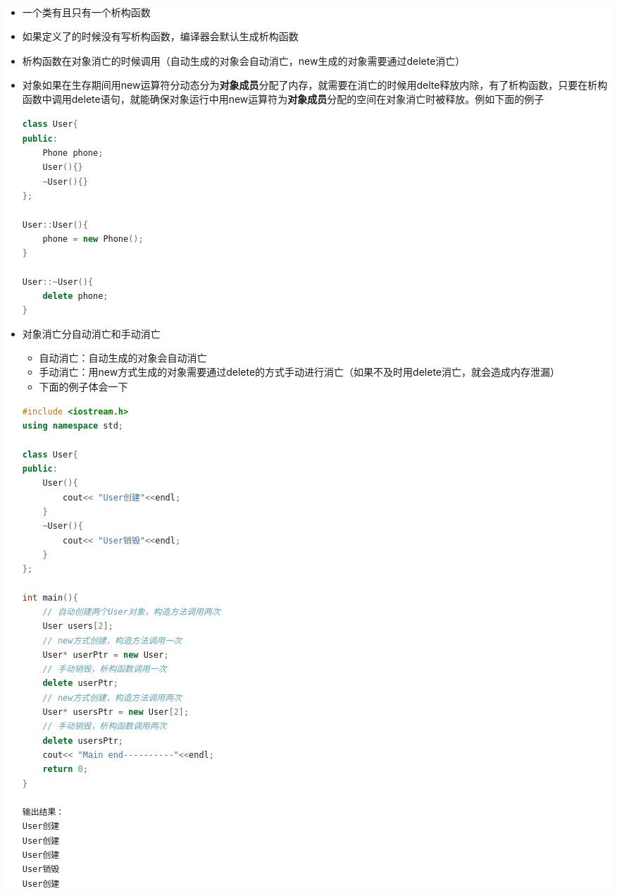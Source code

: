 - 一个类有且只有一个析构函数

- 如果定义了的时候没有写析构函数，编译器会默认生成析构函数

- 析构函数在对象消亡的时候调用（自动生成的对象会自动消亡，new生成的对象需要通过delete消亡）

- 对象如果在生存期间用new运算符分动态分为**对象成员**分配了内存，就需要在消亡的时候用delte释放内除，有了析构函数，只要在析构函数中调用delete语句，就能确保对象运行中用new运算符为**对象成员**分配的空间在对象消亡时被释放。例如下面的例子

  ```c++
  class User{
  public:
      Phone phone;
      User(){}
      ~User(){}
  };
  
  User::User(){
      phone = new Phone();
  }
  
  User::~User(){
      delete phone;
  }
  ```

- 对象消亡分自动消亡和手动消亡

  - 自动消亡：自动生成的对象会自动消亡
  - 手动消亡：用new方式生成的对象需要通过delete的方式手动进行消亡（如果不及时用delete消亡，就会造成内存泄漏）
  - 下面的例子体会一下

  ```c++
  #include <iostream.h>
  using namespace std;
  
  class User{
  public:
      User(){
          cout<< "User创建"<<endl;
      }
      ~User(){
          cout<< "User销毁"<<endl;
      }
  };
  
  int main(){
      // 自动创建两个User对象，构造方法调用两次
      User users[2];
      // new方式创建，构造方法调用一次
      User* userPtr = new User;
      // 手动销毁，析构函数调用一次
      delete userPtr;
      // new方式创建，构造方法调用两次
      User* usersPtr = new User[2];
      // 手动销毁，析构函数调用两次
      delete usersPtr;
      cout<< "Main end----------"<<endl;
      return 0;
  }
  
  输出结果：
  User创建
  User创建
  User创建
  User销毁
  User创建
  ```